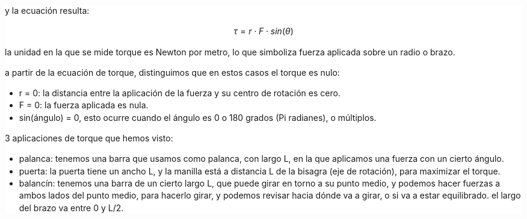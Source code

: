 y la ecuación resulta:

$$\tau = r \cdot F \cdot sin(\theta)$$

la unidad en la que se mide torque es Newton por metro, lo que simboliza fuerza aplicada sobre un radio o brazo.

a partir de la ecuación de torque, distinguimos que en estos casos el torque es nulo:

- r = 0: la distancia entre la aplicación de la fuerza y su centro de rotación es cero.
- F = 0: la fuerza aplicada es nula.
- sin(ángulo) = 0, esto ocurre cuando el ángulo es 0 o 180 grados (Pi radianes), o múltiplos.

3 aplicaciones de torque que hemos visto:

- palanca: tenemos una barra que usamos como palanca, con largo L, en la que aplicamos una fuerza con un cierto ángulo.
- puerta: la puerta tiene un ancho L, y la manilla está a distancia L de la bisagra (eje de rotación), para maximizar el torque.
- balancín: tenemos una barra de un cierto largo L, que puede girar en torno a su punto medio, y podemos hacer fuerzas a ambos lados del punto medio, para hacerlo girar, y podemos revisar hacia dónde va a girar, o si va a estar equilibrado. el largo del brazo va entre 0 y L/2.
